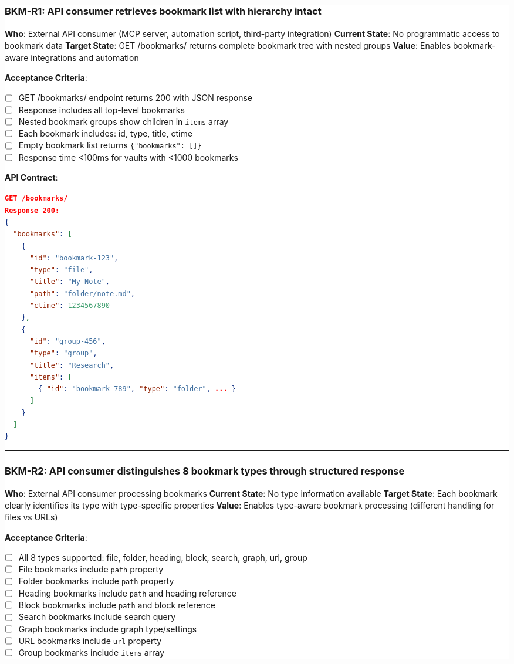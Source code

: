 ### BKM-R1: API consumer retrieves bookmark list with hierarchy intact

**Who**: External API consumer (MCP server, automation script, third-party integration)
**Current State**: No programmatic access to bookmark data
**Target State**: GET /bookmarks/ returns complete bookmark tree with nested groups
**Value**: Enables bookmark-aware integrations and automation

**Acceptance Criteria**:
- [ ] GET /bookmarks/ endpoint returns 200 with JSON response
- [ ] Response includes all top-level bookmarks
- [ ] Nested bookmark groups show children in `items` array
- [ ] Each bookmark includes: id, type, title, ctime
- [ ] Empty bookmark list returns `{"bookmarks": []}`
- [ ] Response time <100ms for vaults with <1000 bookmarks

**API Contract**:
```json
GET /bookmarks/
Response 200:
{
  "bookmarks": [
    {
      "id": "bookmark-123",
      "type": "file",
      "title": "My Note",
      "path": "folder/note.md",
      "ctime": 1234567890
    },
    {
      "id": "group-456",
      "type": "group",
      "title": "Research",
      "items": [
        { "id": "bookmark-789", "type": "folder", ... }
      ]
    }
  ]
}
```

---

### BKM-R2: API consumer distinguishes 8 bookmark types through structured response

**Who**: External API consumer processing bookmarks
**Current State**: No type information available
**Target State**: Each bookmark clearly identifies its type with type-specific properties
**Value**: Enables type-aware bookmark processing (different handling for files vs URLs)

**Acceptance Criteria**:
- [ ] All 8 types supported: file, folder, heading, block, search, graph, url, group
- [ ] File bookmarks include `path` property
- [ ] Folder bookmarks include `path` property
- [ ] Heading bookmarks include `path` and heading reference
- [ ] Block bookmarks include `path` and block reference
- [ ] Search bookmarks include search query
- [ ] Graph bookmarks include graph type/settings
- [ ] URL bookmarks include `url` property
- [ ] Group bookmarks include `items` array
